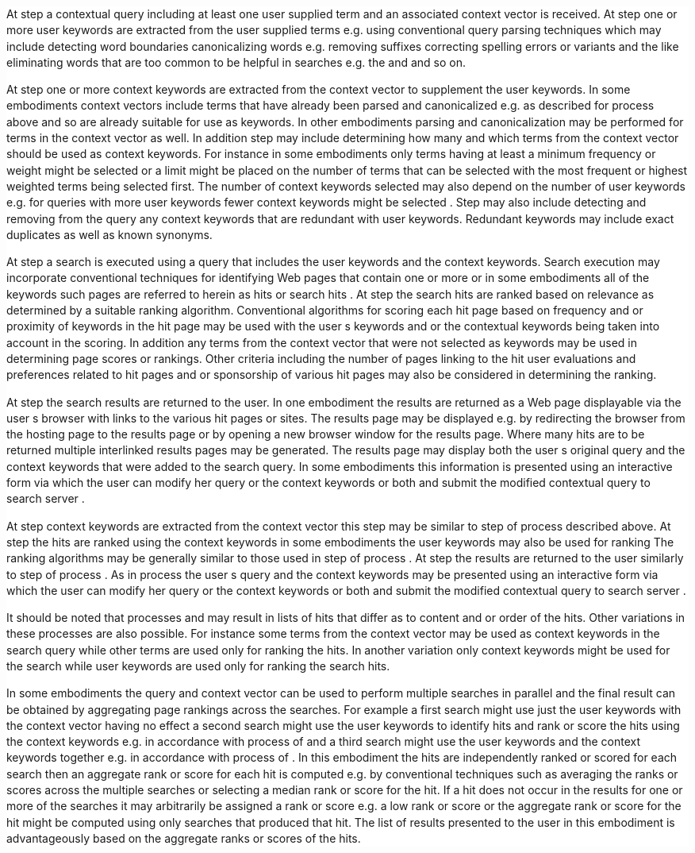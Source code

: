 At step a contextual query including at least one user supplied term and an associated context vector is received. At step one or more user keywords are extracted from the user supplied terms e.g. using conventional query parsing techniques which may include detecting word boundaries canonicalizing words e.g. removing suffixes correcting spelling errors or variants and the like eliminating words that are too common to be helpful in searches e.g. the and and so on.

At step one or more context keywords are extracted from the context vector to supplement the user keywords. In some embodiments context vectors include terms that have already been parsed and canonicalized e.g. as described for process above and so are already suitable for use as keywords. In other embodiments parsing and canonicalization may be performed for terms in the context vector as well. In addition step may include determining how many and which terms from the context vector should be used as context keywords. For instance in some embodiments only terms having at least a minimum frequency or weight might be selected or a limit might be placed on the number of terms that can be selected with the most frequent or highest weighted terms being selected first. The number of context keywords selected may also depend on the number of user keywords e.g. for queries with more user keywords fewer context keywords might be selected . Step may also include detecting and removing from the query any context keywords that are redundant with user keywords. Redundant keywords may include exact duplicates as well as known synonyms.

At step a search is executed using a query that includes the user keywords and the context keywords. Search execution may incorporate conventional techniques for identifying Web pages that contain one or more or in some embodiments all of the keywords such pages are referred to herein as hits or search hits . At step the search hits are ranked based on relevance as determined by a suitable ranking algorithm. Conventional algorithms for scoring each hit page based on frequency and or proximity of keywords in the hit page may be used with the user s keywords and or the contextual keywords being taken into account in the scoring. In addition any terms from the context vector that were not selected as keywords may be used in determining page scores or rankings. Other criteria including the number of pages linking to the hit user evaluations and preferences related to hit pages and or sponsorship of various hit pages may also be considered in determining the ranking.

At step the search results are returned to the user. In one embodiment the results are returned as a Web page displayable via the user s browser with links to the various hit pages or sites. The results page may be displayed e.g. by redirecting the browser from the hosting page to the results page or by opening a new browser window for the results page. Where many hits are to be returned multiple interlinked results pages may be generated. The results page may display both the user s original query and the context keywords that were added to the search query. In some embodiments this information is presented using an interactive form via which the user can modify her query or the context keywords or both and submit the modified contextual query to search server .

At step context keywords are extracted from the context vector this step may be similar to step of process described above. At step the hits are ranked using the context keywords in some embodiments the user keywords may also be used for ranking The ranking algorithms may be generally similar to those used in step of process . At step the results are returned to the user similarly to step of process . As in process the user s query and the context keywords may be presented using an interactive form via which the user can modify her query or the context keywords or both and submit the modified contextual query to search server .

It should be noted that processes and may result in lists of hits that differ as to content and or order of the hits. Other variations in these processes are also possible. For instance some terms from the context vector may be used as context keywords in the search query while other terms are used only for ranking the hits. In another variation only context keywords might be used for the search while user keywords are used only for ranking the search hits.

In some embodiments the query and context vector can be used to perform multiple searches in parallel and the final result can be obtained by aggregating page rankings across the searches. For example a first search might use just the user keywords with the context vector having no effect a second search might use the user keywords to identify hits and rank or score the hits using the context keywords e.g. in accordance with process of and a third search might use the user keywords and the context keywords together e.g. in accordance with process of . In this embodiment the hits are independently ranked or scored for each search then an aggregate rank or score for each hit is computed e.g. by conventional techniques such as averaging the ranks or scores across the multiple searches or selecting a median rank or score for the hit. If a hit does not occur in the results for one or more of the searches it may arbitrarily be assigned a rank or score e.g. a low rank or score or the aggregate rank or score for the hit might be computed using only searches that produced that hit. The list of results presented to the user in this embodiment is advantageously based on the aggregate ranks or scores of the hits.
